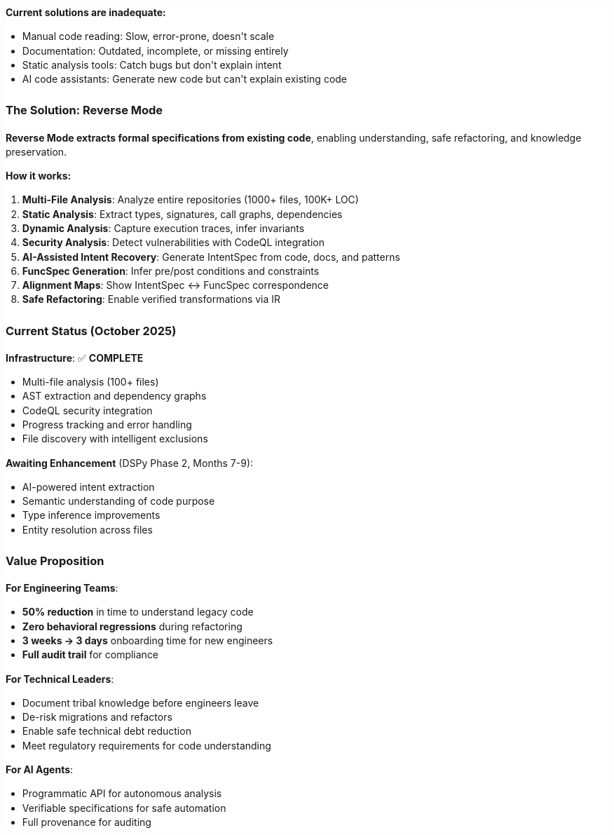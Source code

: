 **Current solutions are inadequate:**
- Manual code reading: Slow, error-prone, doesn't scale
- Documentation: Outdated, incomplete, or missing entirely
- Static analysis tools: Catch bugs but don't explain intent
- AI code assistants: Generate new code but can't explain existing code

### The Solution: Reverse Mode

**Reverse Mode extracts formal specifications from existing code**, enabling understanding, safe refactoring, and knowledge preservation.

**How it works:**
1. **Multi-File Analysis**: Analyze entire repositories (1000+ files, 100K+ LOC)
2. **Static Analysis**: Extract types, signatures, call graphs, dependencies
3. **Dynamic Analysis**: Capture execution traces, infer invariants
4. **Security Analysis**: Detect vulnerabilities with CodeQL integration
5. **AI-Assisted Intent Recovery**: Generate IntentSpec from code, docs, and patterns
6. **FuncSpec Generation**: Infer pre/post conditions and constraints
7. **Alignment Maps**: Show IntentSpec ↔ FuncSpec correspondence
8. **Safe Refactoring**: Enable verified transformations via IR

### Current Status (October 2025)

**Infrastructure**: ✅ **COMPLETE**
- Multi-file analysis (100+ files)
- AST extraction and dependency graphs
- CodeQL security integration
- Progress tracking and error handling
- File discovery with intelligent exclusions

**Awaiting Enhancement** (DSPy Phase 2, Months 7-9):
- AI-powered intent extraction
- Semantic understanding of code purpose
- Type inference improvements
- Entity resolution across files

### Value Proposition

**For Engineering Teams**:
- **50% reduction** in time to understand legacy code
- **Zero behavioral regressions** during refactoring
- **3 weeks → 3 days** onboarding time for new engineers
- **Full audit trail** for compliance

**For Technical Leaders**:
- Document tribal knowledge before engineers leave
- De-risk migrations and refactors
- Enable safe technical debt reduction
- Meet regulatory requirements for code understanding

**For AI Agents**:
- Programmatic API for autonomous analysis
- Verifiable specifications for safe automation
- Full provenance for auditing
